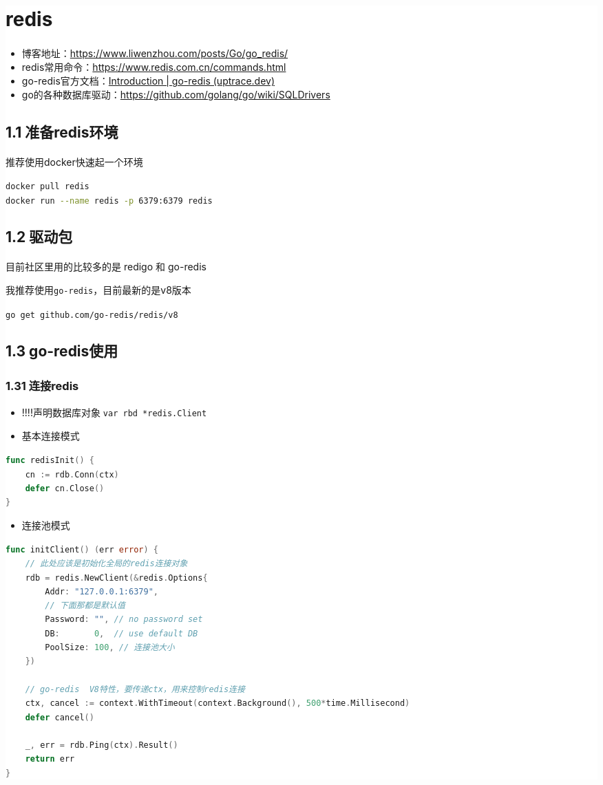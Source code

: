 # redis

- 博客地址：https://www.liwenzhou.com/posts/Go/go_redis/
- redis常用命令：https://www.redis.com.cn/commands.html
- go-redis官方文档：[Introduction | go-redis (uptrace.dev)](https://redis.uptrace.dev/guide/)
- go的各种数据库驱动：https://github.com/golang/go/wiki/SQLDrivers

## 1.1 准备redis环境

推荐使用docker快速起一个环境

```bash
docker pull redis
docker run --name redis -p 6379:6379 redis 
```

## 1.2 驱动包

目前社区里用的比较多的是 redigo 和 go-redis

我推荐使用`go-redis`，目前最新的是v8版本

```bash
go get github.com/go-redis/redis/v8
```

## 1.3 go-redis使用

### 1.31 连接redis

- !!!!声明数据库对象   `var rbd *redis.Client`

- 基本连接模式

```go
func redisInit() {
    cn := rdb.Conn(ctx)
    defer cn.Close()
}
```

- 连接池模式

```go
func initClient() (err error) {
	// 此处应该是初始化全局的redis连接对象
	rdb = redis.NewClient(&redis.Options{
		Addr: "127.0.0.1:6379",
		// 下面那都是默认值
		Password: "", // no password set
		DB:       0,  // use default DB
		PoolSize: 100, // 连接池大小
	})

    // go-redis  V8特性，要传递ctx，用来控制redis连接
	ctx, cancel := context.WithTimeout(context.Background(), 500*time.Millisecond)
	defer cancel()

	_, err = rdb.Ping(ctx).Result()
	return err
}
```

